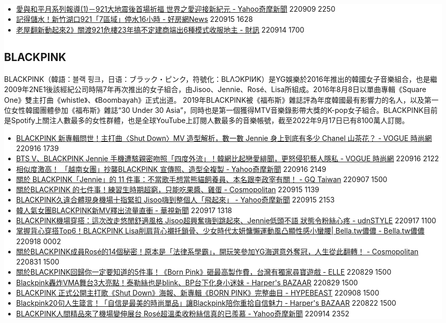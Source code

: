 - [愛與和平月系列報導(1)－921大地震後首場祈福 世界之愛迎接新紀元 - Yahoo奇摩新聞](https://tw.news.yahoo.com/%E6%84%9B%E8%88%87%E5%92%8C%E5%B9%B3%E6%9C%88%E7%B3%BB%E5%88%97%E5%A0%B1%E5%B0%8E-1-921%E5%A4%A7%E5%9C%B0%E9%9C%87%E5%BE%8C%E9%A6%96%E5%A0%B4%E7%A5%88%E7%A6%8F-%E4%B8%96%E7%95%8C%E4%B9%8B%E6%84%9B%E8%BF%8E%E6%8E%A5%E6%96%B0%E7%B4%80%E5%85%83-145049806.html "愛與和平月系列報導(1)－921大地震後首場祈福 世界之愛迎接新紀元 - Yahoo奇摩新聞") 220909 2250
- [記得儲水！新竹湖口921「7區域」停水16小時 - 好房網News](https://news.housefun.com.tw/news/article/117504348759.html "記得儲水！新竹湖口921「7區域」停水16小時 - 好房網News") 220915 1628
- [老屋翻新動起來2》關渡921危樓23年搞不定建商端出6種模式收服地主 - 財訊](https://www.wealth.com.tw/articles/575a128e-8cba-4f60-9e85-c35a4174f28b "老屋翻新動起來2》關渡921危樓23年搞不定建商端出6種模式收服地主 - 財訊") 220914 1700

## BLACKPINK

BLACKPINK（韓語：블랙 핑크，日语：ブラック・ピンク，符號化：BLΛƆKPIИK）是YG娛樂於2016年推出的韓國女子音樂組合，也是繼2009年2NE1後該經紀公司時隔7年再次推出的女子組合，由Jisoo、Jennie、Rosé、Lisa所組成。2016年8月8日以單曲專輯《Square One》雙主打曲《whistle》、《Boombayah》正式出道。
2019年BLACKPINK被《福布斯》雜誌評為年度韓國最有影響力的名人，以及第一位女性韓國團體參加《福布斯》雜誌“30 Under 30 Asia”，同時也是第一個獲得MTV音樂錄影帶大獎的K-pop女子組合。BLACKPINK目前是Spotify上關注人數最多的女性群體，也是全球YouTube上訂閱人數最多的音樂帳號，截至2022年9月17日已有8100萬人訂閱。
- [BLACKPINK 新專輯問世！主打曲〈Shut Down〉MV 造型解析，數一數 Jennie 身上到底有多少 Chanel 山茶花？ - VOGUE 時尚網](https://www.vogue.com.tw/fashion/article/blackpink-born-pink-shut-down-mv-style "BLACKPINK 新專輯問世！主打曲〈Shut Down〉MV 造型解析，數一數 Jennie 身上到底有多少 Chanel 山茶花？ - VOGUE 時尚網") 220916 1739
- [BTS V、BLACKPINK Jennie 手機遭駭親密吻照「四度外流」！韓網比起戀愛緋聞，更怒侵犯藝人隱私 - VOGUE 時尚網](https://www.vogue.com.tw/entertainment/article/jennie-and-v-dating-rumors-and-photos "BTS V、BLACKPINK Jennie 手機遭駭親密吻照「四度外流」！韓網比起戀愛緋聞，更怒侵犯藝人隱私 - VOGUE 時尚網") 220916 2122
- [相似度激高！ 「越南女團」抄襲BLACKPINK 宣傳照、造型全複製 - Yahoo奇摩新聞](https://tw.news.yahoo.com/%E7%9B%B8%E4%BC%BC%E5%BA%A6%E6%BF%80%E9%AB%98-%E8%B6%8A%E5%8D%97%E5%A5%B3%E5%9C%98-%E6%8A%84%E8%A5%B2blackpink-%E5%AE%A3%E5%82%B3%E7%85%A7-%E9%80%A0%E5%9E%8B%E5%85%A8%E8%A4%87%E8%A3%BD-134912094.html "相似度激高！ 「越南女團」抄襲BLACKPINK 宣傳照、造型全複製 - Yahoo奇摩新聞") 220916 2149
- [關於 BLACKPINK「Jennie」的 11 件事：不當歌手想當熊貓飼養員、本名跟李政宰有關！ - GQ Taiwan](https://www.gq.com.tw/entertainment/article/blackpink-jennie-%E6%9D%8E%E6%94%BF%E5%AE%B0 "關於 BLACKPINK「Jennie」的 11 件事：不當歌手想當熊貓飼養員、本名跟李政宰有關！ - GQ Taiwan") 220907 1500
- [關於BLACKPINK 的七件事！練習生時期超窮，只能吃果醬、雞蛋 - Cosmopolitan](https://www.cosmopolitan.com/tw/entertainment/celebrity-gossip/g40938813/black-pink-secret/ "關於BLACKPINK 的七件事！練習生時期超窮，只能吃果醬、雞蛋 - Cosmopolitan") 220915 1139
- [BLACKPINK久違合體現身機場十指緊扣 Jisoo嗨到整個人「飛起來」 - Yahoo奇摩新聞](https://tw.news.yahoo.com/blackpink%E4%B9%85%E9%81%95%E5%90%88%E9%AB%94%E7%8F%BE%E8%BA%AB%E6%A9%9F%E5%A0%B4%E5%8D%81%E6%8C%87%E7%B7%8A%E6%89%A3-jisoo%E5%97%A8%E5%88%B0%E6%95%B4%E5%80%8B%E4%BA%BA-%E9%A3%9B%E8%B5%B7%E4%BE%86-135346420.html "BLACKPINK久違合體現身機場十指緊扣 Jisoo嗨到整個人「飛起來」 - Yahoo奇摩新聞") 220915 2153
- [韓人氣女團BLACKPINK新MV釋出流量直衝 - 華視新聞](https://news.cts.com.tw/cts/international/202209/202209172092300.html "韓人氣女團BLACKPINK新MV釋出流量直衝 - 華視新聞") 220917 1318
- [BLACKPINK機場穿搭：這次改走悠閒舒適風格 Jisoo超興奮嗨到跳起來、Jennie低頭不語 狀態令粉絲心疼 - udnSTYLE](https://style.udn.com/style/story/8065/6619146 "BLACKPINK機場穿搭：這次改走悠閒舒適風格 Jisoo超興奮嗨到跳起來、Jennie低頭不語 狀態令粉絲心疼 - udnSTYLE") 220917 1100
- [掌握背心穿搭Top6！BLACKPINK Lisa削肩背心襯托鎖骨、少女時代太妍慵懶運動風凸顯性感小蠻腰| Bella.tw儂儂 - Bella.tw儂儂](https://www.bella.tw/articles/lookbook/36678 "掌握背心穿搭Top6！BLACKPINK Lisa削肩背心襯托鎖骨、少女時代太妍慵懶運動風凸顯性感小蠻腰| Bella.tw儂儂 - Bella.tw儂儂") 220918 0002
- [關於BLACKPINK成員Rosé的14個秘密！原本是「法律系學霸」，開玩笑參加YG海選意外奪冠，人生從此翻轉！ - Cosmopolitan](https://www.cosmopolitan.com/tw/entertainment/celebrity-gossip/g41036385/blackpinkrose/ "關於BLACKPINK成員Rosé的14個秘密！原本是「法律系學霸」，開玩笑參加YG海選意外奪冠，人生從此翻轉！ - Cosmopolitan") 220831 1500
- [關於BLACKPINK回歸你一定要知道的5件事！《Born Pink》砸最高製作費，台灣有獨家尋寶遊戲 - ELLE](https://www.elle.com/tw/entertainment/gossip/g40926131/blackpink-return/ "關於BLACKPINK回歸你一定要知道的5件事！《Born Pink》砸最高製作費，台灣有獨家尋寶遊戲 - ELLE") 220829 1500
- [Blackpink轟炸VMA舞台3大亮點！泰勒絲也是blink、BP台下化身小迷妹 - Harper's BAZAAR](https://www.harpersbazaar.com/tw/celebrity/celebritynews/g41015145/blackpink-vma-2022/ "Blackpink轟炸VMA舞台3大亮點！泰勒絲也是blink、BP台下化身小迷妹 - Harper's BAZAAR") 220829 1500
- [BLACKPINK 正式公開主打歌《Shut Down》海報、新專輯《BORN PINK》完整曲目 - HYPEBEAST](https://hypebeast.com/zh/2022/9/blackpink-shut-down-born-pink-tracklist-poster-release "BLACKPINK 正式公開主打歌《Shut Down》海報、新專輯《BORN PINK》完整曲目 - HYPEBEAST") 220908 1500
- [Blackpink20句人生箴言！「自信是最美的時尚單品」讓Blackpink陪你重拾自信魅力 - Harper's BAZAAR](https://www.harpersbazaar.com/tw/celebrity/celebritynews/g40954824/blackpink-quotes/ "Blackpink20句人生箴言！「自信是最美的時尚單品」讓Blackpink陪你重拾自信魅力 - Harper's BAZAAR") 220822 1500
- [BLACKPINK人間精品來了機場變伸展台 Rosé超溫柔收粉絲信真的已羨慕 - Yahoo奇摩新聞](https://tw.news.yahoo.com/blackpink%E4%BA%BA%E9%96%93%E7%B2%BE%E5%93%81%E4%BE%86%E4%BA%86%E6%A9%9F%E5%A0%B4%E8%AE%8A%E4%BC%B8%E5%B1%95%E5%8F%B0-ros-%E8%B6%85%E6%BA%AB%E6%9F%94%E6%94%B6%E7%B2%89%E7%B5%B2%E4%BF%A1%E7%9C%9F%E7%9A%84%E5%B7%B2%E7%BE%A8%E6%85%95-155234892.html "BLACKPINK人間精品來了機場變伸展台 Rosé超溫柔收粉絲信真的已羨慕 - Yahoo奇摩新聞") 220914 2352